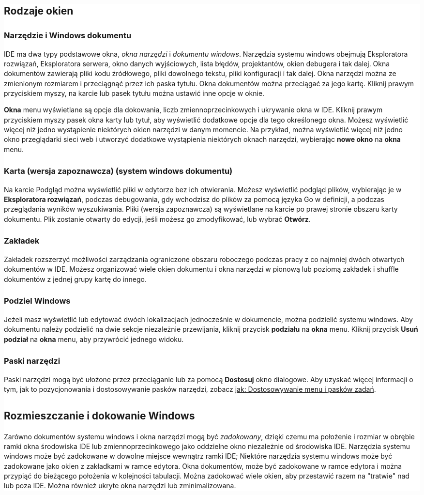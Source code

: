 ## <a name="kinds-of-windows"></a>Rodzaje okien

### <a name="tool-and-document-windows"></a>Narzędzie i Windows dokumentu
 IDE ma dwa typy podstawowe okna, *okna narzędzi* i *dokumentu windows*. Narzędzia systemu windows obejmują Eksploratora rozwiązań, Eksploratora serwera, okno danych wyjściowych, lista błędów, projektantów, okien debugera i tak dalej. Okna dokumentów zawierają pliki kodu źródłowego, pliki dowolnego tekstu, pliki konfiguracji i tak dalej. Okna narzędzi można ze zmienionym rozmiarem i przeciągnąć przez ich paska tytułu. Okna dokumentów można przeciągać za jego kartę. Kliknij prawym przyciskiem myszy, na karcie lub pasek tytułu można ustawić inne opcje w oknie.

 **Okna** menu wyświetlane są opcje dla dokowania, liczb zmiennoprzecinkowych i ukrywanie okna w IDE. Kliknij prawym przyciskiem myszy pasek okna karty lub tytuł, aby wyświetlić dodatkowe opcje dla tego określonego okna. Możesz wyświetlić więcej niż jedno wystąpienie niektórych okien narzędzi w danym momencie. Na przykład, można wyświetlić więcej niż jedno okno przeglądarki sieci web i utworzyć dodatkowe wystąpienia niektórych oknach narzędzi, wybierając **nowe okno** na **okna** menu.

### <a name="preview-tab-document-windows"></a>Karta (wersja zapoznawcza) (system windows dokumentu)
 Na karcie Podgląd można wyświetlić pliki w edytorze bez ich otwierania. Możesz wyświetlić podgląd plików, wybierając je w **Eksploratora rozwiązań**, podczas debugowania, gdy wchodzisz do plików za pomocą języka Go w definicji, a podczas przeglądania wyników wyszukiwania. Pliki (wersja zapoznawcza) są wyświetlane na karcie po prawej stronie obszaru karty dokumentu. Plik zostanie otwarty do edycji, jeśli możesz go zmodyfikować, lub wybrać **Otwórz**.

### <a name="tab-groups"></a>Zakładek
 Zakładek rozszerzyć możliwości zarządzania ograniczone obszaru roboczego podczas pracy z co najmniej dwóch otwartych dokumentów w IDE. Możesz organizować wiele okien dokumentu i okna narzędzi w pionową lub poziomą zakładek i shuffle dokumentów z jednej grupy kartę do innego.

### <a name="split-windows"></a>Podziel Windows
 Jeżeli masz wyświetlić lub edytować dwóch lokalizacjach jednocześnie w dokumencie, można podzielić systemu windows. Aby dokumentu należy podzielić na dwie sekcje niezależnie przewijania, kliknij przycisk **podziału** na **okna** menu. Kliknij przycisk **Usuń podział** na **okna** menu, aby przywrócić jednego widoku.

### <a name="toolbars"></a>Paski narzędzi
 Paski narzędzi mogą być ułożone przez przeciąganie lub za pomocą **Dostosuj** okno dialogowe. Aby uzyskać więcej informacji o tym, jak to pozycjonowania i dostosowywanie pasków narzędzi, zobacz [jak: Dostosowywanie menu i pasków zadań](../ide/how-to-customize-menus-and-toolbars-in-visual-studio.md).

## <a name="arranging-and-docking-windows"></a>Rozmieszczanie i dokowanie Windows
 Zarówno dokumentów systemu windows i okna narzędzi mogą być *zadokowany*, dzięki czemu ma położenie i rozmiar w obrębie ramki okna środowiska IDE lub zmiennoprzecinkowego jako oddzielne okno niezależnie od środowiska IDE. Narzędzia systemu windows może być zadokowane w dowolne miejsce wewnątrz ramki IDE; Niektóre narzędzia systemu windows może być zadokowane jako okien z zakładkami w ramce edytora. Okna dokumentów, może być zadokowane w ramce edytora i można przypiąć do bieżącego położenia w kolejności tabulacji. Można zadokować wiele okien, aby przestawić razem na "tratwie" nad lub poza IDE. Można również ukryte okna narzędzi lub zminimalizowana.
